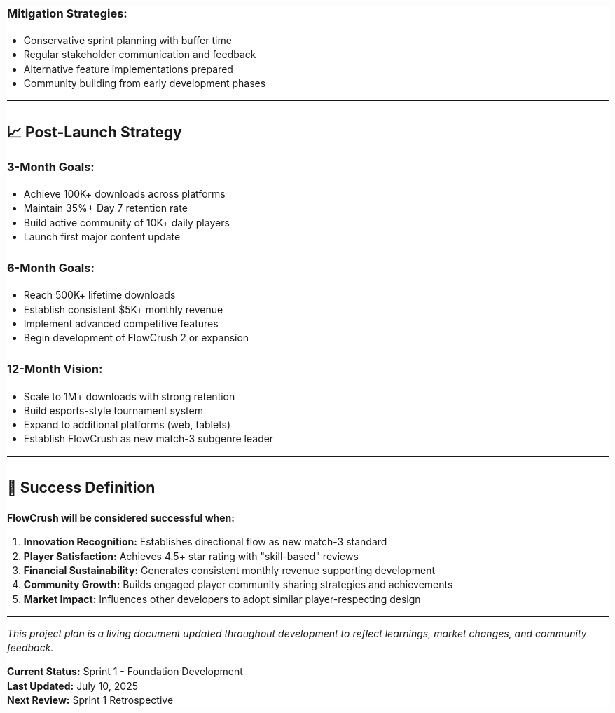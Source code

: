 ### **Mitigation Strategies:**
- Conservative sprint planning with buffer time
- Regular stakeholder communication and feedback
- Alternative feature implementations prepared
- Community building from early development phases

---

## 📈 **Post-Launch Strategy**

### **3-Month Goals:**
- Achieve 100K+ downloads across platforms
- Maintain 35%+ Day 7 retention rate
- Build active community of 10K+ daily players
- Launch first major content update

### **6-Month Goals:**
- Reach 500K+ lifetime downloads
- Establish consistent $5K+ monthly revenue
- Implement advanced competitive features
- Begin development of FlowCrush 2 or expansion

### **12-Month Vision:**
- Scale to 1M+ downloads with strong retention
- Build esports-style tournament system
- Expand to additional platforms (web, tablets)
- Establish FlowCrush as new match-3 subgenre leader

---

## 🎯 **Success Definition**

**FlowCrush will be considered successful when:**
1. **Innovation Recognition:** Establishes directional flow as new match-3 standard
2. **Player Satisfaction:** Achieves 4.5+ star rating with "skill-based" reviews
3. **Financial Sustainability:** Generates consistent monthly revenue supporting development
4. **Community Growth:** Builds engaged player community sharing strategies and achievements
5. **Market Impact:** Influences other developers to adopt similar player-respecting design

---

*This project plan is a living document updated throughout development to reflect learnings, market changes, and community feedback.*

**Current Status:** Sprint 1 - Foundation Development  
**Last Updated:** July 10, 2025  
**Next Review:** Sprint 1 Retrospective